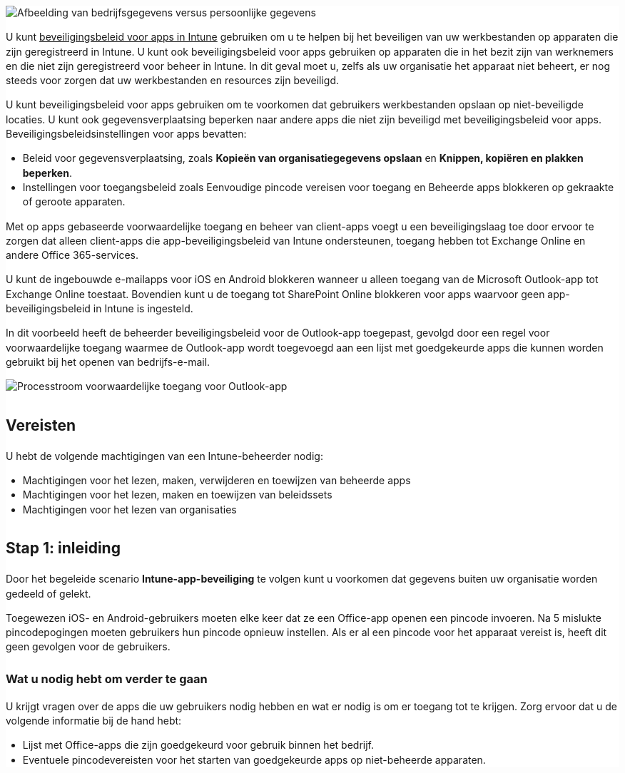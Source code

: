 ![Afbeelding van bedrijfsgegevens versus persoonlijke gegevens](./media/guided-scenarios-office-mobile/guided-scenarios-office-mobile-01.png)

U kunt [beveiligingsbeleid voor apps in Intune](~/apps/app-protection-policy.md) gebruiken om u te helpen bij het beveiligen van uw werkbestanden op apparaten die zijn geregistreerd in Intune. U kunt ook beveiligingsbeleid voor apps gebruiken op apparaten die in het bezit zijn van werknemers en die niet zijn geregistreerd voor beheer in Intune. In dit geval moet u, zelfs als uw organisatie het apparaat niet beheert, er nog steeds voor zorgen dat uw werkbestanden en resources zijn beveiligd.

U kunt beveiligingsbeleid voor apps gebruiken om te voorkomen dat gebruikers werkbestanden opslaan op niet-beveiligde locaties. U kunt ook gegevensverplaatsing beperken naar andere apps die niet zijn beveiligd met beveiligingsbeleid voor apps. Beveiligingsbeleidsinstellingen voor apps bevatten:
- Beleid voor gegevensverplaatsing, zoals **Kopieën van organisatiegegevens opslaan** en **Knippen, kopiëren en plakken beperken**.
- Instellingen voor toegangsbeleid zoals Eenvoudige pincode vereisen voor toegang en Beheerde apps blokkeren op gekraakte of geroote apparaten.

Met op apps gebaseerde voorwaardelijke toegang en beheer van client-apps voegt u een beveiligingslaag toe door ervoor te zorgen dat alleen client-apps die app-beveiligingsbeleid van Intune ondersteunen, toegang hebben tot Exchange Online en andere Office 365-services.

U kunt de ingebouwde e-mailapps voor iOS en Android blokkeren wanneer u alleen toegang van de Microsoft Outlook-app tot Exchange Online toestaat. Bovendien kunt u de toegang tot SharePoint Online blokkeren voor apps waarvoor geen app-beveiligingsbeleid in Intune is ingesteld.

In dit voorbeeld heeft de beheerder beveiligingsbeleid voor de Outlook-app toegepast, gevolgd door een regel voor voorwaardelijke toegang waarmee de Outlook-app wordt toegevoegd aan een lijst met goedgekeurde apps die kunnen worden gebruikt bij het openen van bedrijfs-e-mail.

![Processtroom voorwaardelijke toegang voor Outlook-app](./media/guided-scenarios-office-mobile/guided-scenarios-office-mobile-02.png)

## <a name="prerequisites"></a>Vereisten

U hebt de volgende machtigingen van een Intune-beheerder nodig:

   - Machtigingen voor het lezen, maken, verwijderen en toewijzen van beheerde apps
   - Machtigingen voor het lezen, maken en toewijzen van beleidssets
   - Machtigingen voor het lezen van organisaties

## <a name="step-1---introduction"></a>Stap 1: inleiding

Door het begeleide scenario **Intune-app-beveiliging** te volgen kunt u voorkomen dat gegevens buiten uw organisatie worden gedeeld of gelekt. 

Toegewezen iOS- en Android-gebruikers moeten elke keer dat ze een Office-app openen een pincode invoeren. Na 5 mislukte pincodepogingen moeten gebruikers hun pincode opnieuw instellen. Als er al een pincode voor het apparaat vereist is, heeft dit geen gevolgen voor de gebruikers.

### <a name="what-you-will-need-to-continue"></a>Wat u nodig hebt om verder te gaan

U krijgt vragen over de apps die uw gebruikers nodig hebben en wat er nodig is om er toegang tot te krijgen. Zorg ervoor dat u de volgende informatie bij de hand hebt:
- Lijst met Office-apps die zijn goedgekeurd voor gebruik binnen het bedrijf.
- Eventuele pincodevereisten voor het starten van goedgekeurde apps op niet-beheerde apparaten.
